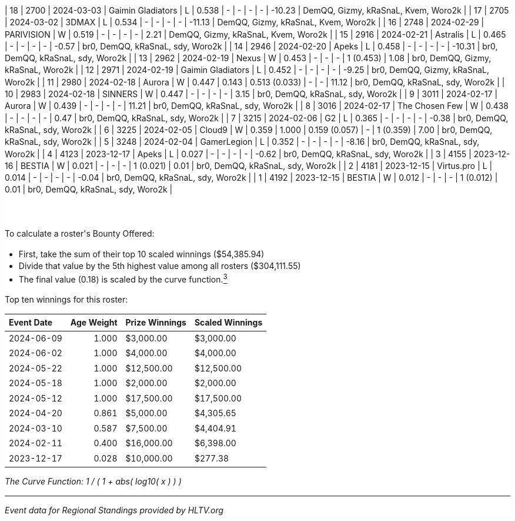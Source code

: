 |           18 |     2700 | 2024-03-03 | Gaimin Gladiators | L   | 0.538      | -            | -                | -                | -         |   -10.23 | DemQQ, Gizmy, kRaSnaL, Kvem, Woro2k  |
|           17 |     2705 | 2024-03-02 | 3DMAX             | L   | 0.534      | -            | -                | -                | -         |   -11.13 | DemQQ, Gizmy, kRaSnaL, Kvem, Woro2k  |
|           16 |     2748 | 2024-02-29 | PARIVISION        | W   | 0.519      | -            | -                | -                | -         |     2.21 | DemQQ, Gizmy, kRaSnaL, Kvem, Woro2k  |
|           15 |     2916 | 2024-02-21 | Astralis          | L   | 0.465      | -            | -                | -                | -         |    -0.57 | br0, DemQQ, kRaSnaL, sdy, Woro2k     |
|           14 |     2946 | 2024-02-20 | Apeks             | L   | 0.458      | -            | -                | -                | -         |   -10.31 | br0, DemQQ, kRaSnaL, sdy, Woro2k     |
|           13 |     2962 | 2024-02-19 | Nexus             | W   | 0.453      | -            | -                | -                | 1 (0.453) |     1.08 | br0, DemQQ, Gizmy, kRaSnaL, Woro2k   |
|           12 |     2971 | 2024-02-19 | Gaimin Gladiators | L   | 0.452      | -            | -                | -                | -         |    -9.25 | br0, DemQQ, Gizmy, kRaSnaL, Woro2k   |
|           11 |     2980 | 2024-02-18 | Aurora            | W   | 0.447      | 0.143        | 0.513 (0.033)    | -                | -         |    11.12 | br0, DemQQ, kRaSnaL, sdy, Woro2k     |
|           10 |     2983 | 2024-02-18 | SINNERS           | W   | 0.447      | -            | -                | -                | -         |     3.15 | br0, DemQQ, kRaSnaL, sdy, Woro2k     |
|            9 |     3011 | 2024-02-17 | Aurora            | W   | 0.439      | -            | -                | -                | -         |    11.21 | br0, DemQQ, kRaSnaL, sdy, Woro2k     |
|            8 |     3016 | 2024-02-17 | The Chosen Few    | W   | 0.438      | -            | -                | -                | -         |     0.47 | br0, DemQQ, kRaSnaL, sdy, Woro2k     |
|            7 |     3215 | 2024-02-06 | G2                | L   | 0.365      | -            | -                | -                | -         |    -0.38 | br0, DemQQ, kRaSnaL, sdy, Woro2k     |
|            6 |     3225 | 2024-02-05 | Cloud9            | W   | 0.359      | 1.000        | 0.159 (0.057)    | -                | 1 (0.359) |     7.00 | br0, DemQQ, kRaSnaL, sdy, Woro2k     |
|            5 |     3248 | 2024-02-04 | GamerLegion       | L   | 0.352      | -            | -                | -                | -         |    -8.16 | br0, DemQQ, kRaSnaL, sdy, Woro2k     |
|            4 |     4123 | 2023-12-17 | Apeks             | L   | 0.027      | -            | -                | -                | -         |    -0.62 | br0, DemQQ, kRaSnaL, sdy, Woro2k     |
|            3 |     4155 | 2023-12-16 | BESTIA            | W   | 0.021      | -            | -                | -                | 1 (0.021) |     0.01 | br0, DemQQ, kRaSnaL, sdy, Woro2k     |
|            2 |     4181 | 2023-12-15 | Virtus.pro        | L   | 0.014      | -            | -                | -                | -         |    -0.04 | br0, DemQQ, kRaSnaL, sdy, Woro2k     |
|            1 |     4192 | 2023-12-15 | BESTIA            | W   | 0.012      | -            | -                | -                | 1 (0.012) |     0.01 | br0, DemQQ, kRaSnaL, sdy, Woro2k     |

<br />
<span id="table2"></span><br />
To calculate a roster's Bounty Offered:<br />

- First, take the sum of their top 10 scaled winnings ($54,385.94)
- Divide that value by the 5th highest value among all rosters ($304,111.55)
- The final value (0.18) is scaled by the curve function.[<sup>3</sup>](#curveFunction)

Top ten winnings for this roster:<br />

| Event Date | Age Weight | Prize Winnings | Scaled Winnings |
| :- | -: | :- | :- |
| 2024-06-09 |      1.000 | $3,000.00      | $3,000.00       |
| 2024-06-02 |      1.000 | $4,000.00      | $4,000.00       |
| 2024-05-22 |      1.000 | $12,500.00     | $12,500.00      |
| 2024-05-18 |      1.000 | $2,000.00      | $2,000.00       |
| 2024-05-12 |      1.000 | $17,500.00     | $17,500.00      |
| 2024-04-20 |      0.861 | $5,000.00      | $4,305.65       |
| 2024-03-10 |      0.587 | $7,500.00      | $4,404.91       |
| 2024-02-11 |      0.400 | $16,000.00     | $6,398.00       |
| 2023-12-17 |      0.028 | $10,000.00     | $277.38         |


<span id="curveFunction"></span>_The Curve Function: 1 / ( 1 + abs( log10( x ) ) )_<br />

---
_Event data for Regional Standings provided by HLTV.org_<br />
